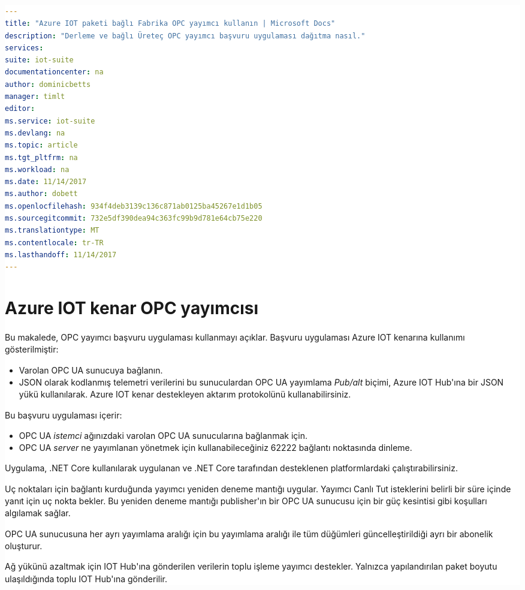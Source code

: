 ```yaml
---
title: "Azure IOT paketi bağlı Fabrika OPC yayımcı kullanın | Microsoft Docs"
description: "Derleme ve bağlı Üreteç OPC yayımcı başvuru uygulaması dağıtma nasıl."
services: 
suite: iot-suite
documentationcenter: na
author: dominicbetts
manager: timlt
editor: 
ms.service: iot-suite
ms.devlang: na
ms.topic: article
ms.tgt_pltfrm: na
ms.workload: na
ms.date: 11/14/2017
ms.author: dobett
ms.openlocfilehash: 934f4deb3139c136c871ab0125ba45267e1d1b05
ms.sourcegitcommit: 732e5df390dea94c363fc99b9d781e64cb75e220
ms.translationtype: MT
ms.contentlocale: tr-TR
ms.lasthandoff: 11/14/2017
---
```

# <a name="opc-publisher-for-azure-iot-edge"></a>Azure IOT kenar OPC yayımcısı

Bu makalede, OPC yayımcı başvuru uygulaması kullanmayı açıklar. Başvuru uygulaması Azure IOT kenarına kullanımı gösterilmiştir:

- Varolan OPC UA sunucuya bağlanın.
- JSON olarak kodlanmış telemetri verilerini bu sunuculardan OPC UA yayımlama *Pub/alt* biçimi, Azure IOT Hub'ına bir JSON yükü kullanılarak. Azure IOT kenar destekleyen aktarım protokolünü kullanabilirsiniz.

Bu başvuru uygulaması içerir:

- OPC UA *istemci* ağınızdaki varolan OPC UA sunucularına bağlanmak için.
- OPC UA *server* ne yayımlanan yönetmek için kullanabileceğiniz 62222 bağlantı noktasında dinleme.

Uygulama, .NET Core kullanılarak uygulanan ve .NET Core tarafından desteklenen platformlardaki çalıştırabilirsiniz.

Uç noktaları için bağlantı kurduğunda yayımcı yeniden deneme mantığı uygular. Yayımcı Canlı Tut isteklerini belirli bir süre içinde yanıt için uç nokta bekler. Bu yeniden deneme mantığı publisher'ın bir OPC UA sunucusu için bir güç kesintisi gibi koşulları algılamak sağlar.

OPC UA sunucusuna her ayrı yayımlama aralığı için bu yayımlama aralığı ile tüm düğümleri güncelleştirildiği ayrı bir abonelik oluşturur.

Ağ yükünü azaltmak için IOT Hub'ına gönderilen verilerin toplu işleme yayımcı destekler. Yalnızca yapılandırılan paket boyutu ulaşıldığında toplu IOT Hub'ına gönderilir.
